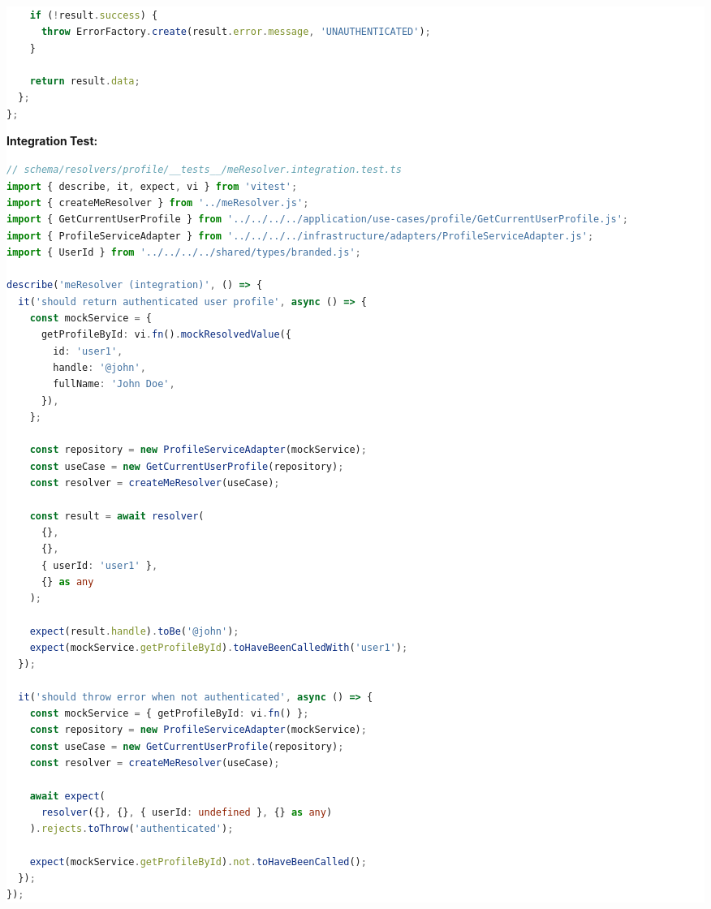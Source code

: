```typescript
    if (!result.success) {
      throw ErrorFactory.create(result.error.message, 'UNAUTHENTICATED');
    }

    return result.data;
  };
};
```

**Integration Test:**
```typescript
// schema/resolvers/profile/__tests__/meResolver.integration.test.ts
import { describe, it, expect, vi } from 'vitest';
import { createMeResolver } from '../meResolver.js';
import { GetCurrentUserProfile } from '../../../../application/use-cases/profile/GetCurrentUserProfile.js';
import { ProfileServiceAdapter } from '../../../../infrastructure/adapters/ProfileServiceAdapter.js';
import { UserId } from '../../../../shared/types/branded.js';

describe('meResolver (integration)', () => {
  it('should return authenticated user profile', async () => {
    const mockService = {
      getProfileById: vi.fn().mockResolvedValue({
        id: 'user1',
        handle: '@john',
        fullName: 'John Doe',
      }),
    };

    const repository = new ProfileServiceAdapter(mockService);
    const useCase = new GetCurrentUserProfile(repository);
    const resolver = createMeResolver(useCase);

    const result = await resolver(
      {},
      {},
      { userId: 'user1' },
      {} as any
    );

    expect(result.handle).toBe('@john');
    expect(mockService.getProfileById).toHaveBeenCalledWith('user1');
  });

  it('should throw error when not authenticated', async () => {
    const mockService = { getProfileById: vi.fn() };
    const repository = new ProfileServiceAdapter(mockService);
    const useCase = new GetCurrentUserProfile(repository);
    const resolver = createMeResolver(useCase);

    await expect(
      resolver({}, {}, { userId: undefined }, {} as any)
    ).rejects.toThrow('authenticated');

    expect(mockService.getProfileById).not.toHaveBeenCalled();
  });
});
```
